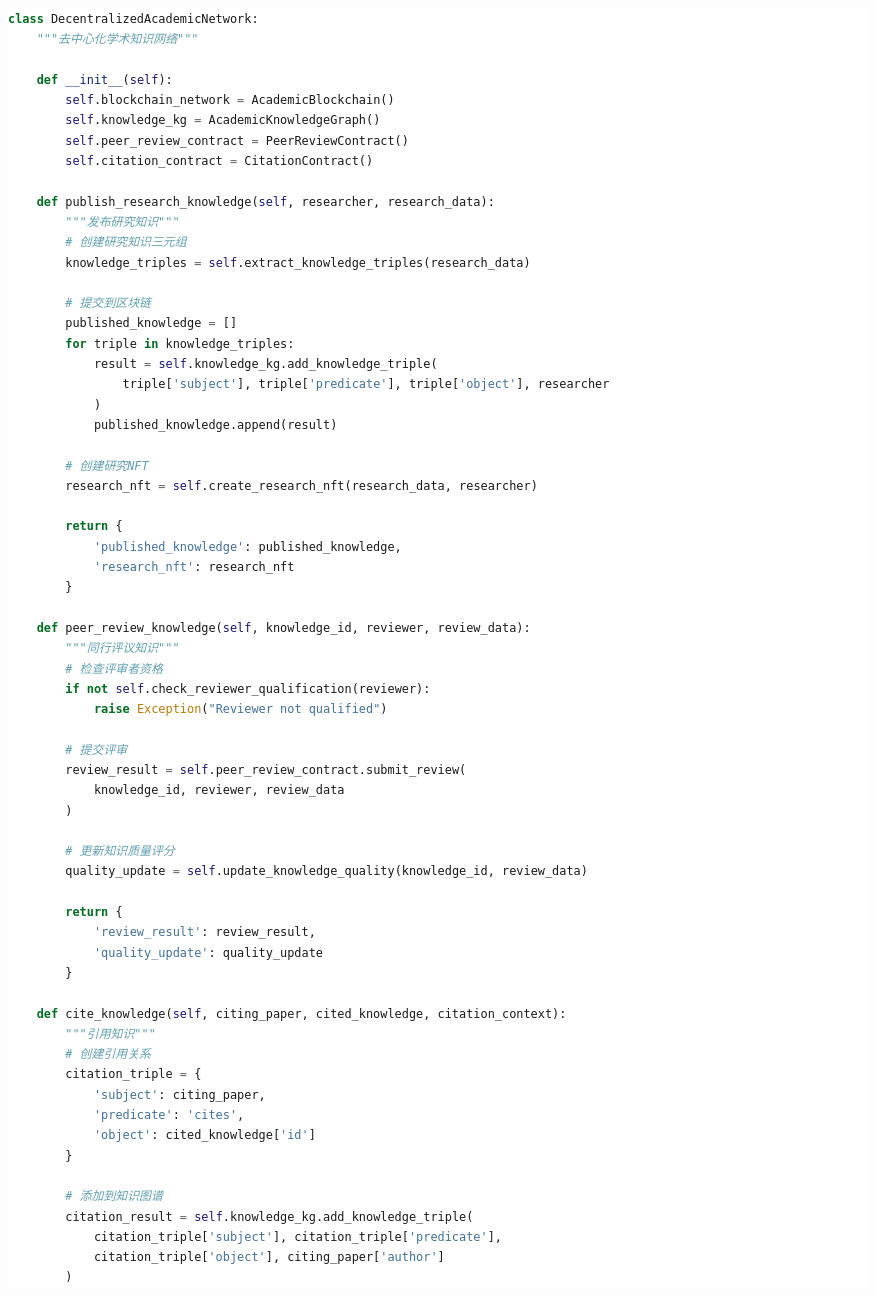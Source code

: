 ```python
class DecentralizedAcademicNetwork:
    """去中心化学术知识网络"""
    
    def __init__(self):
        self.blockchain_network = AcademicBlockchain()
        self.knowledge_kg = AcademicKnowledgeGraph()
        self.peer_review_contract = PeerReviewContract()
        self.citation_contract = CitationContract()
    
    def publish_research_knowledge(self, researcher, research_data):
        """发布研究知识"""
        # 创建研究知识三元组
        knowledge_triples = self.extract_knowledge_triples(research_data)
        
        # 提交到区块链
        published_knowledge = []
        for triple in knowledge_triples:
            result = self.knowledge_kg.add_knowledge_triple(
                triple['subject'], triple['predicate'], triple['object'], researcher
            )
            published_knowledge.append(result)
        
        # 创建研究NFT
        research_nft = self.create_research_nft(research_data, researcher)
        
        return {
            'published_knowledge': published_knowledge,
            'research_nft': research_nft
        }
    
    def peer_review_knowledge(self, knowledge_id, reviewer, review_data):
        """同行评议知识"""
        # 检查评审者资格
        if not self.check_reviewer_qualification(reviewer):
            raise Exception("Reviewer not qualified")
        
        # 提交评审
        review_result = self.peer_review_contract.submit_review(
            knowledge_id, reviewer, review_data
        )
        
        # 更新知识质量评分
        quality_update = self.update_knowledge_quality(knowledge_id, review_data)
        
        return {
            'review_result': review_result,
            'quality_update': quality_update
        }
    
    def cite_knowledge(self, citing_paper, cited_knowledge, citation_context):
        """引用知识"""
        # 创建引用关系
        citation_triple = {
            'subject': citing_paper,
            'predicate': 'cites',
            'object': cited_knowledge['id']
        }
        
        # 添加到知识图谱
        citation_result = self.knowledge_kg.add_knowledge_triple(
            citation_triple['subject'], citation_triple['predicate'], 
            citation_triple['object'], citing_paper['author']
        )
```